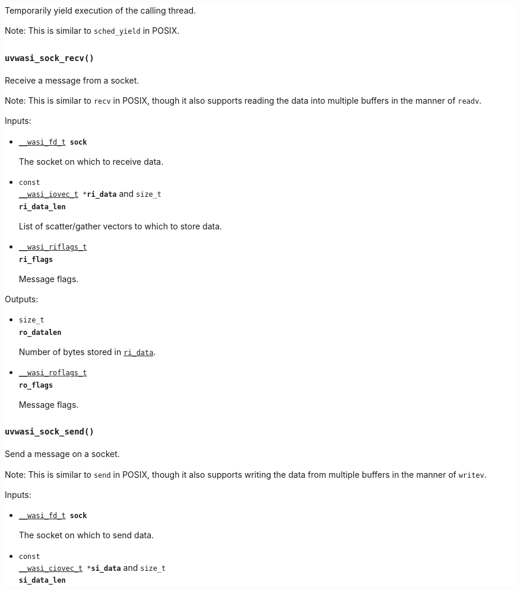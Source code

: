 Temporarily yield execution of the calling thread.

Note: This is similar to `sched_yield` in POSIX.

### <a href="#sock_recv" name="sock_recv"></a>`uvwasi_sock_recv()`

Receive a message from a socket.

Note: This is similar to `recv` in POSIX, though it also supports reading
the data into multiple buffers in the manner of `readv`.

Inputs:

- <a href="#sock_recv.sock" name="sock_recv.sock"></a><code>[\_\_wasi\_fd\_t](#fd) <strong>sock</strong></code>

    The socket on which to receive data.

- <a href="#sock_recv.ri_data" name="sock_recv.ri_data"></a><code>const [\_\_wasi\_iovec\_t](#iovec) \*<strong>ri\_data</strong></code> and <a href="#sock_recv.ri_data_len" name="sock_recv.ri_data_len"></a><code>size\_t <strong>ri\_data\_len</strong></code>

    List of scatter/gather vectors to which to store data.

- <a href="#sock_recv.ri_flags" name="sock_recv.ri_flags"></a><code>[\_\_wasi\_riflags\_t](#riflags) <strong>ri\_flags</strong></code>

    Message flags.

Outputs:

- <a href="#sock_recv.ro_datalen" name="sock_recv.ro_datalen"></a><code>size\_t <strong>ro\_datalen</strong></code>

    Number of bytes stored in [`ri_data`](#sock_recv.ri_data).

- <a href="#sock_recv.ro_flags" name="sock_recv.ro_flags"></a><code>[\_\_wasi\_roflags\_t](#roflags) <strong>ro\_flags</strong></code>

    Message flags.

### <a href="#sock_send" name="sock_send"></a>`uvwasi_sock_send()`

Send a message on a socket.

Note: This is similar to `send` in POSIX, though it also supports writing
the data from multiple buffers in the manner of `writev`.

Inputs:

- <a href="#sock_send.sock" name="sock_send.sock"></a><code>[\_\_wasi\_fd\_t](#fd) <strong>sock</strong></code>

    The socket on which to send data.

- <a href="#sock_send.si_data" name="sock_send.si_data"></a><code>const [\_\_wasi\_ciovec\_t](#ciovec) \*<strong>si\_data</strong></code> and <a href="#sock_send.si_data_len" name="sock_send.si_data_len"></a><code>size\_t <strong>si\_data\_len</strong></code>
